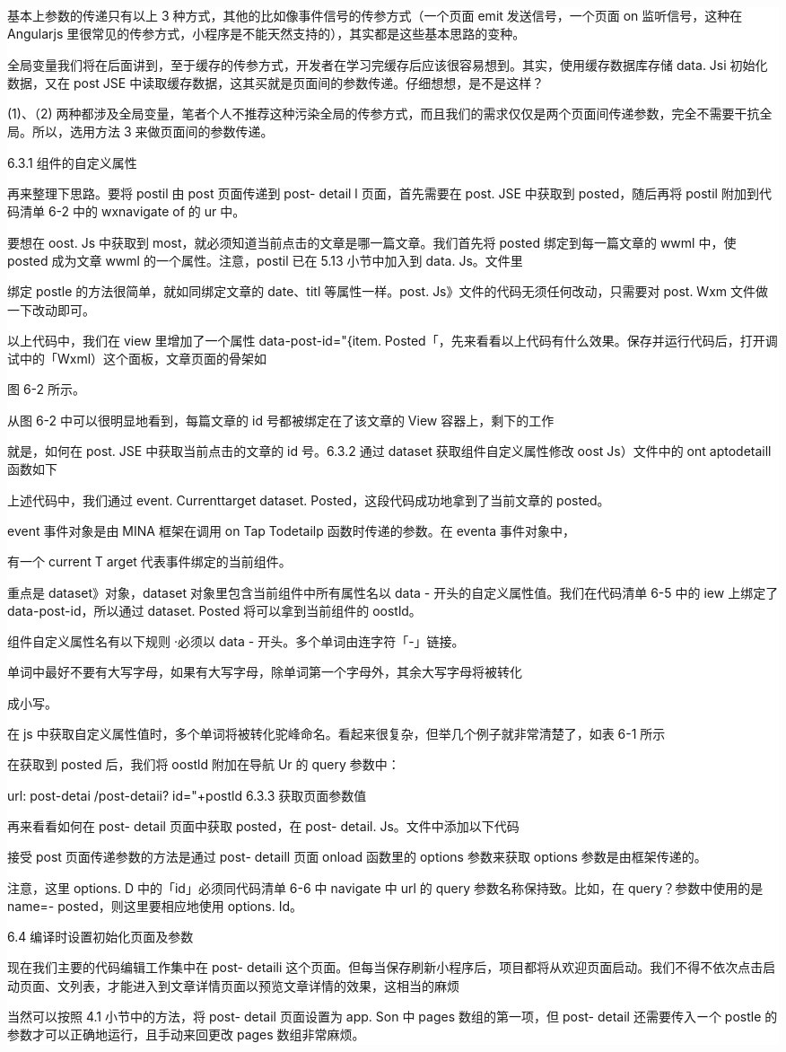 基本上参数的传递只有以上 3 种方式，其他的比如像事件信号的传参方式（一个页面 emit 发送信号，一个页面 on 监听信号，这种在 Angularjs 里很常见的传参方式，小程序是不能天然支持的），其实都是这些基本思路的变种。

全局变量我们将在后面讲到，至于缓存的传参方式，开发者在学习完缓存后应该很容易想到。其实，使用缓存数据库存储 data. Jsi 初始化数据，又在 post JSE 中读取缓存数据，这其买就是页面间的参数传递。仔细想想，是不是这样？

(1)、（2) 两种都涉及全局变量，笔者个人不推荐这种污染全局的传参方式，而且我们的需求仅仅是两个页面间传递参数，完全不需要干抗全局。所以，选用方法 3 来做页面间的参数传递。

6.3.1 组件的自定义属性

再来整理下思路。要将 postil 由 post 页面传递到 post- detail l 页面，首先需要在 post. JSE 中获取到 posted，随后再将 postil 附加到代码清单 6-2 中的 wxnavigate of 的 ur 中。

要想在 oost. Js 中获取到 most，就必须知道当前点击的文章是哪一篇文章。我们首先将 posted 绑定到每一篇文章的 wwml 中，使 posted 成为文章 wwml 的一个属性。注意，postil 已在 5.13 小节中加入到 data. Js。文件里

绑定 postle 的方法很简单，就如同绑定文章的 date、titl 等属性一样。post. Js》文件的代码无须任何改动，只需要对 post. Wxm 文件做一下改动即可。

以上代码中，我们在 view 里增加了一个属性 data-post-id="{item. Posted「，先来看看以上代码有什么效果。保存并运行代码后，打开调试中的「Wxml）这个面板，文章页面的骨架如

图 6-2 所示。

从图 6-2 中可以很明显地看到，每篇文章的 id 号都被绑定在了该文章的 View 容器上，剩下的工作

就是，如何在 post. JSE 中获取当前点击的文章的 id 号。6.3.2 通过 dataset 获取组件自定义属性修改 oost Js）文件中的 ont aptodetaill 函数如下

上述代码中，我们通过 event. Currenttarget dataset. Posted，这段代码成功地拿到了当前文章的 posted。

event 事件对象是由 MINA 框架在调用 on Tap Todetailp 函数时传递的参数。在 eventa 事件对象中，

有一个 current T arget 代表事件绑定的当前组件。

重点是 dataset》对象，dataset 对象里包含当前组件中所有属性名以 data - 开头的自定义属性值。我们在代码清单 6-5 中的 iew 上绑定了 data-post-id，所以通过 dataset. Posted 将可以拿到当前组件的 oostld。

组件自定义属性名有以下规则 ·必须以 data - 开头。多个单词由连字符「-」链接。

单词中最好不要有大写字母，如果有大写字母，除单词第一个字母外，其余大写字母将被转化

成小写。

在 js 中获取自定义属性值时，多个单词将被转化驼峰命名。看起来很复杂，但举几个例子就非常清楚了，如表 6-1 所示

在获取到 posted 后，我们将 oostld 附加在导航 Ur 的 query 参数中：

url: post-detai /post-detaii? id="+postld 6.3.3 获取页面参数值

再来看看如何在 post- detail 页面中获取 posted，在 post- detail. Js。文件中添加以下代码

接受 post 页面传递参数的方法是通过 post- detaill 页面 onload 函数里的 options 参数来获取 options 参数是由框架传递的。

注意，这里 options. D 中的「id」必须同代码清单 6-6 中 navigate 中 url 的 query 参数名称保持致。比如，在 query？参数中使用的是 name=- posted，则这里要相应地使用 options. Id。

6.4 编译时设置初始化页面及参数

现在我们主要的代码编辑工作集中在 post- detaili 这个页面。但每当保存刷新小程序后，项目都将从欢迎页面启动。我们不得不依次点击启动页面、文列表，才能进入到文章详情页面以预览文章详情的效果，这相当的麻烦

当然可以按照 4.1 小节中的方法，将 post- detail 页面设置为 app. Son 中 pages 数组的第一项，但 post- detail 还需要传入ー个 postle 的参数才可以正确地运行，且手动来回更改 pages 数组非常麻烦。
